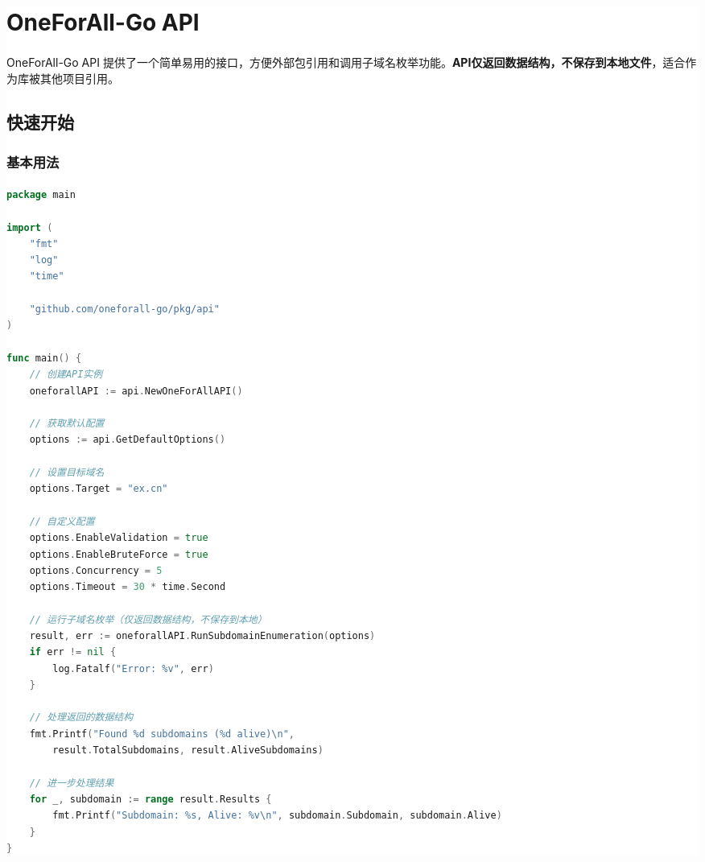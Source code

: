 # OneForAll-Go API

OneForAll-Go API 提供了一个简单易用的接口，方便外部包引用和调用子域名枚举功能。**API仅返回数据结构，不保存到本地文件**，适合作为库被其他项目引用。

## 快速开始

### 基本用法

```go
package main

import (
    "fmt"
    "log"
    "time"
    
    "github.com/oneforall-go/pkg/api"
)

func main() {
    // 创建API实例
    oneforallAPI := api.NewOneForAllAPI()
    
    // 获取默认配置
    options := api.GetDefaultOptions()
    
    // 设置目标域名
    options.Target = "ex.cn"
    
    // 自定义配置
    options.EnableValidation = true
    options.EnableBruteForce = true
    options.Concurrency = 5
    options.Timeout = 30 * time.Second
    
    // 运行子域名枚举（仅返回数据结构，不保存到本地）
    result, err := oneforallAPI.RunSubdomainEnumeration(options)
    if err != nil {
        log.Fatalf("Error: %v", err)
    }
    
    // 处理返回的数据结构
    fmt.Printf("Found %d subdomains (%d alive)\n", 
        result.TotalSubdomains, result.AliveSubdomains)
    
    // 进一步处理结果
    for _, subdomain := range result.Results {
        fmt.Printf("Subdomain: %s, Alive: %v\n", subdomain.Subdomain, subdomain.Alive)
    }
}
```
